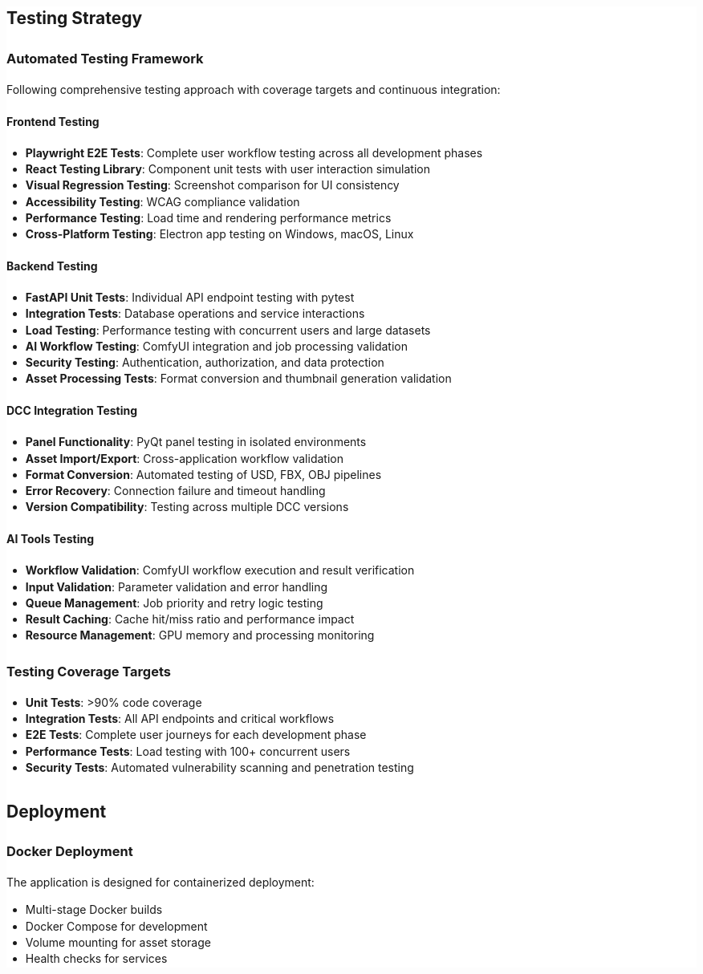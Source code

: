 ## Testing Strategy

### Automated Testing Framework
Following comprehensive testing approach with coverage targets and continuous integration:

#### Frontend Testing
- **Playwright E2E Tests**: Complete user workflow testing across all development phases
- **React Testing Library**: Component unit tests with user interaction simulation
- **Visual Regression Testing**: Screenshot comparison for UI consistency
- **Accessibility Testing**: WCAG compliance validation
- **Performance Testing**: Load time and rendering performance metrics
- **Cross-Platform Testing**: Electron app testing on Windows, macOS, Linux

#### Backend Testing
- **FastAPI Unit Tests**: Individual API endpoint testing with pytest
- **Integration Tests**: Database operations and service interactions
- **Load Testing**: Performance testing with concurrent users and large datasets
- **AI Workflow Testing**: ComfyUI integration and job processing validation
- **Security Testing**: Authentication, authorization, and data protection
- **Asset Processing Tests**: Format conversion and thumbnail generation validation

#### DCC Integration Testing
- **Panel Functionality**: PyQt panel testing in isolated environments
- **Asset Import/Export**: Cross-application workflow validation
- **Format Conversion**: Automated testing of USD, FBX, OBJ pipelines
- **Error Recovery**: Connection failure and timeout handling
- **Version Compatibility**: Testing across multiple DCC versions

#### AI Tools Testing
- **Workflow Validation**: ComfyUI workflow execution and result verification
- **Input Validation**: Parameter validation and error handling
- **Queue Management**: Job priority and retry logic testing
- **Result Caching**: Cache hit/miss ratio and performance impact
- **Resource Management**: GPU memory and processing monitoring

### Testing Coverage Targets
- **Unit Tests**: >90% code coverage
- **Integration Tests**: All API endpoints and critical workflows
- **E2E Tests**: Complete user journeys for each development phase
- **Performance Tests**: Load testing with 100+ concurrent users
- **Security Tests**: Automated vulnerability scanning and penetration testing

## Deployment

### Docker Deployment
The application is designed for containerized deployment:
- Multi-stage Docker builds
- Docker Compose for development
- Volume mounting for asset storage
- Health checks for services
